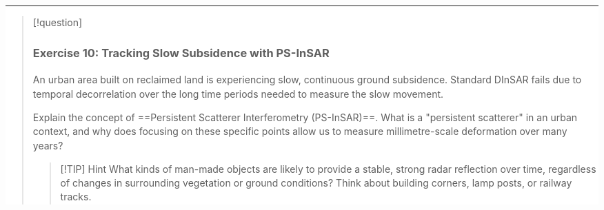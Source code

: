 
---

> [!question]
> ### Exercise 10: Tracking Slow Subsidence with PS-InSAR
> An urban area built on reclaimed land is experiencing slow, continuous ground subsidence. Standard DInSAR fails due to temporal decorrelation over the long time periods needed to measure the slow movement.
>
> Explain the concept of ==Persistent Scatterer Interferometry (PS-InSAR)==. What is a "persistent scatterer" in an urban context, and why does focusing on these specific points allow us to measure millimetre-scale deformation over many years?
>
> > [!TIP] Hint
> > What kinds of man-made objects are likely to provide a stable, strong radar reflection over time, regardless of changes in surrounding vegetation or ground conditions? Think about building corners, lamp posts, or railway tracks.
